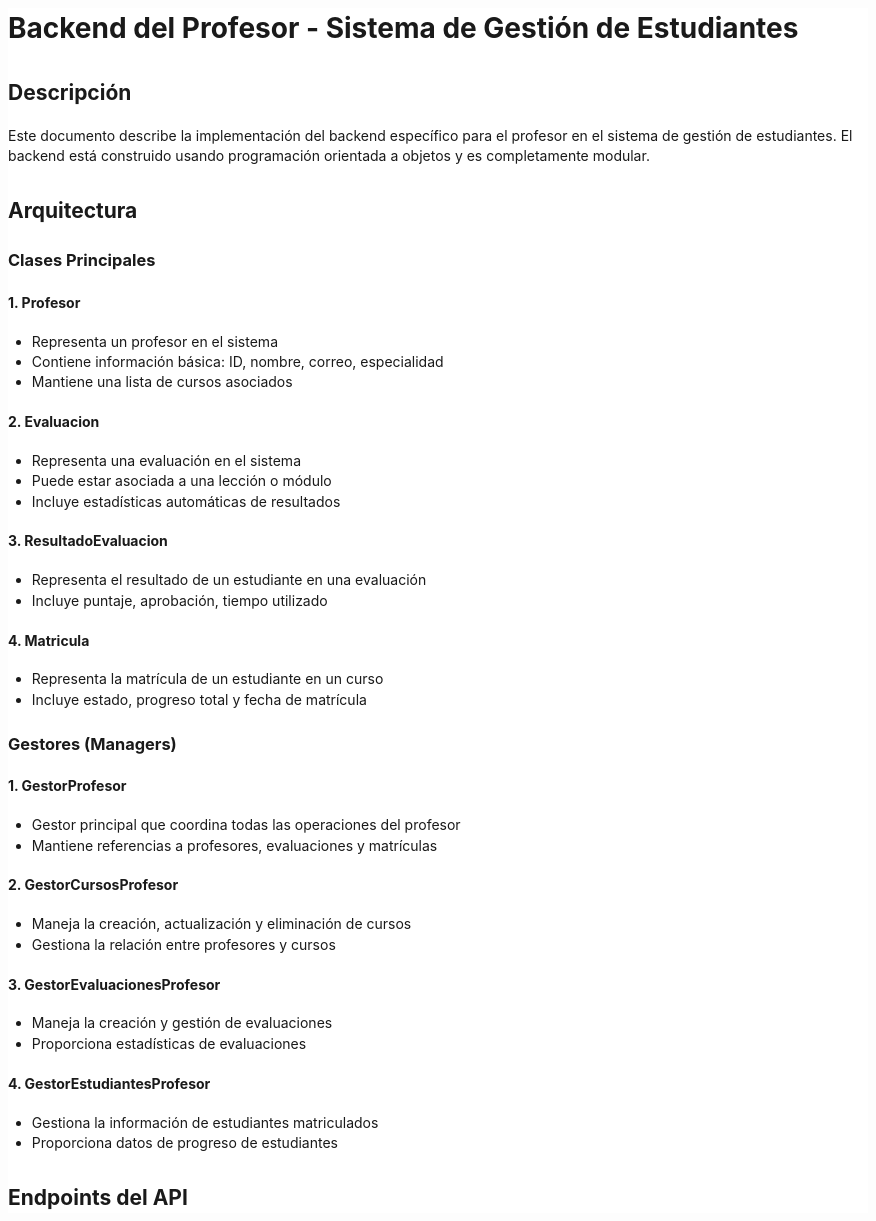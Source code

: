 # Backend del Profesor - Sistema de Gestión de Estudiantes

## Descripción

Este documento describe la implementación del backend específico para el profesor en el sistema de gestión de estudiantes. El backend está construido usando programación orientada a objetos y es completamente modular.

## Arquitectura

### Clases Principales

#### 1. **Profesor**
- Representa un profesor en el sistema
- Contiene información básica: ID, nombre, correo, especialidad
- Mantiene una lista de cursos asociados

#### 2. **Evaluacion**
- Representa una evaluación en el sistema
- Puede estar asociada a una lección o módulo
- Incluye estadísticas automáticas de resultados

#### 3. **ResultadoEvaluacion**
- Representa el resultado de un estudiante en una evaluación
- Incluye puntaje, aprobación, tiempo utilizado

#### 4. **Matricula**
- Representa la matrícula de un estudiante en un curso
- Incluye estado, progreso total y fecha de matrícula

### Gestores (Managers)

#### 1. **GestorProfesor**
- Gestor principal que coordina todas las operaciones del profesor
- Mantiene referencias a profesores, evaluaciones y matrículas

#### 2. **GestorCursosProfesor**
- Maneja la creación, actualización y eliminación de cursos
- Gestiona la relación entre profesores y cursos

#### 3. **GestorEvaluacionesProfesor**
- Maneja la creación y gestión de evaluaciones
- Proporciona estadísticas de evaluaciones

#### 4. **GestorEstudiantesProfesor**
- Gestiona la información de estudiantes matriculados
- Proporciona datos de progreso de estudiantes

## Endpoints del API
